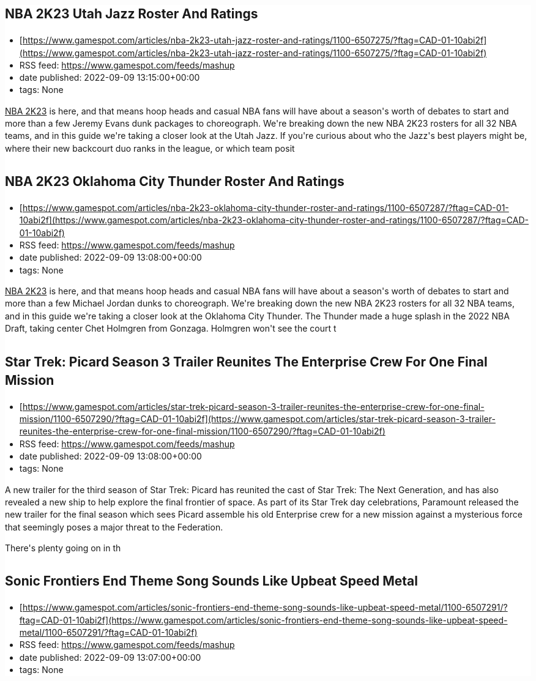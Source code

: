 ## NBA 2K23 Utah Jazz Roster And Ratings
 - [https://www.gamespot.com/articles/nba-2k23-utah-jazz-roster-and-ratings/1100-6507275/?ftag=CAD-01-10abi2f](https://www.gamespot.com/articles/nba-2k23-utah-jazz-roster-and-ratings/1100-6507275/?ftag=CAD-01-10abi2f)
 - RSS feed: https://www.gamespot.com/feeds/mashup
 - date published: 2022-09-09 13:15:00+00:00
 - tags: None

<p><a href="https://www.gamespot.com/games/nba-2k23/">NBA 2K23</a> is here, and that means hoop heads and casual NBA fans will have about a season's worth of debates to start and more than a few Jeremy Evans dunk packages to choreograph. We're breaking down the new NBA 2K23 rosters for all 32 NBA teams, and in this guide we're taking a closer look at the Utah Jazz. If you're curious about who the Jazz's best players might be, where their new backcourt duo ranks in the league, or which team posit

## NBA 2K23 Oklahoma City Thunder Roster And Ratings
 - [https://www.gamespot.com/articles/nba-2k23-oklahoma-city-thunder-roster-and-ratings/1100-6507287/?ftag=CAD-01-10abi2f](https://www.gamespot.com/articles/nba-2k23-oklahoma-city-thunder-roster-and-ratings/1100-6507287/?ftag=CAD-01-10abi2f)
 - RSS feed: https://www.gamespot.com/feeds/mashup
 - date published: 2022-09-09 13:08:00+00:00
 - tags: None

<p><a href="https://www.gamespot.com/games/nba-2k23/">NBA 2K23</a> is here, and that means hoop heads and casual NBA fans will have about a season's worth of debates to start and more than a few Michael Jordan dunks to choreograph. We're breaking down the new NBA 2K23 rosters for all 32 NBA teams, and in this guide we're taking a closer look at the Oklahoma City Thunder. The Thunder made a huge splash in the 2022 NBA Draft, taking center Chet Holmgren from Gonzaga. Holmgren won't see the court t

## Star Trek: Picard Season 3 Trailer Reunites The Enterprise Crew For One Final Mission
 - [https://www.gamespot.com/articles/star-trek-picard-season-3-trailer-reunites-the-enterprise-crew-for-one-final-mission/1100-6507290/?ftag=CAD-01-10abi2f](https://www.gamespot.com/articles/star-trek-picard-season-3-trailer-reunites-the-enterprise-crew-for-one-final-mission/1100-6507290/?ftag=CAD-01-10abi2f)
 - RSS feed: https://www.gamespot.com/feeds/mashup
 - date published: 2022-09-09 13:08:00+00:00
 - tags: None

<p>A new trailer for the third season of Star Trek: Picard has reunited the cast of Star Trek: The Next Generation, and has also revealed a new ship to help explore the final frontier of space. As part of its Star Trek day celebrations, Paramount released the new trailer for the final season which sees Picard assemble his old Enterprise crew for a new mission against a mysterious force that seemingly poses a major threat to the Federation.</p><div>          </div><p>There's plenty going on in th

## Sonic Frontiers End Theme Song Sounds Like Upbeat Speed Metal
 - [https://www.gamespot.com/articles/sonic-frontiers-end-theme-song-sounds-like-upbeat-speed-metal/1100-6507291/?ftag=CAD-01-10abi2f](https://www.gamespot.com/articles/sonic-frontiers-end-theme-song-sounds-like-upbeat-speed-metal/1100-6507291/?ftag=CAD-01-10abi2f)
 - RSS feed: https://www.gamespot.com/feeds/mashup
 - date published: 2022-09-09 13:07:00+00:00
 - tags: None
